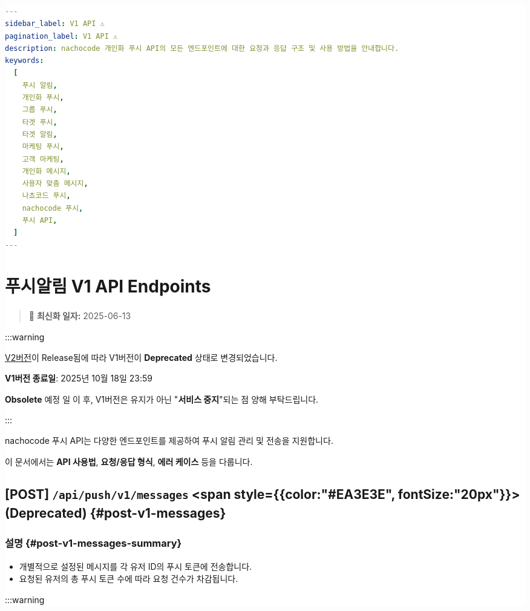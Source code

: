 ```yaml
---
sidebar_label: V1 API ⚠️
pagination_label: V1 API ⚠️
description: nachocode 개인화 푸시 API의 모든 엔드포인트에 대한 요청과 응답 구조 및 사용 방법을 안내합니다.
keywords:
  [
    푸시 알림,
    개인화 푸시,
    그룹 푸시,
    타겟 푸시,
    타겟 알림,
    마케팅 푸시,
    고객 마케팅,
    개인화 메시지,
    사용자 맞춤 메시지,
    나쵸코드 푸시,
    nachocode 푸시,
    푸시 API,
  ]
---
```


# 푸시알림 V1 API Endpoints

> 🔔 **최신화 일자:** 2025-06-13





:::warning

[V2버전](../v2/endpoints)이 Release됨에 따라 V1버전이 **Deprecated** 상태로 변경되었습니다.

**V1버전 종료일**: 2025년 10월 18일 23:59

**Obsolete** 예정 일 이 후, V1버전은 유지가 아닌 "**서비스 중지**"되는 점 양해 부탁드립니다.

:::

nachocode 푸시 API는 다양한 엔드포인트를 제공하여 푸시 알림 관리 및 전송을 지원합니다.

이 문서에서는 **API 사용법**, **요청/응답 형식**, **에러 케이스** 등을 다룹니다.

## **[POST] `/api/push/v1/messages`** <span style={{color:"#EA3E3E", fontSize:"20px"}}>(Deprecated)</span> {#post-v1-messages}

### 설명 {#post-v1-messages-summary}

- 개별적으로 설정된 메시지를 각 유저 ID의 푸시 토큰에 전송합니다.
- 요청된 유저의 총 푸시 토큰 수에 따라 요청 건수가 차감됩니다.

:::warning
